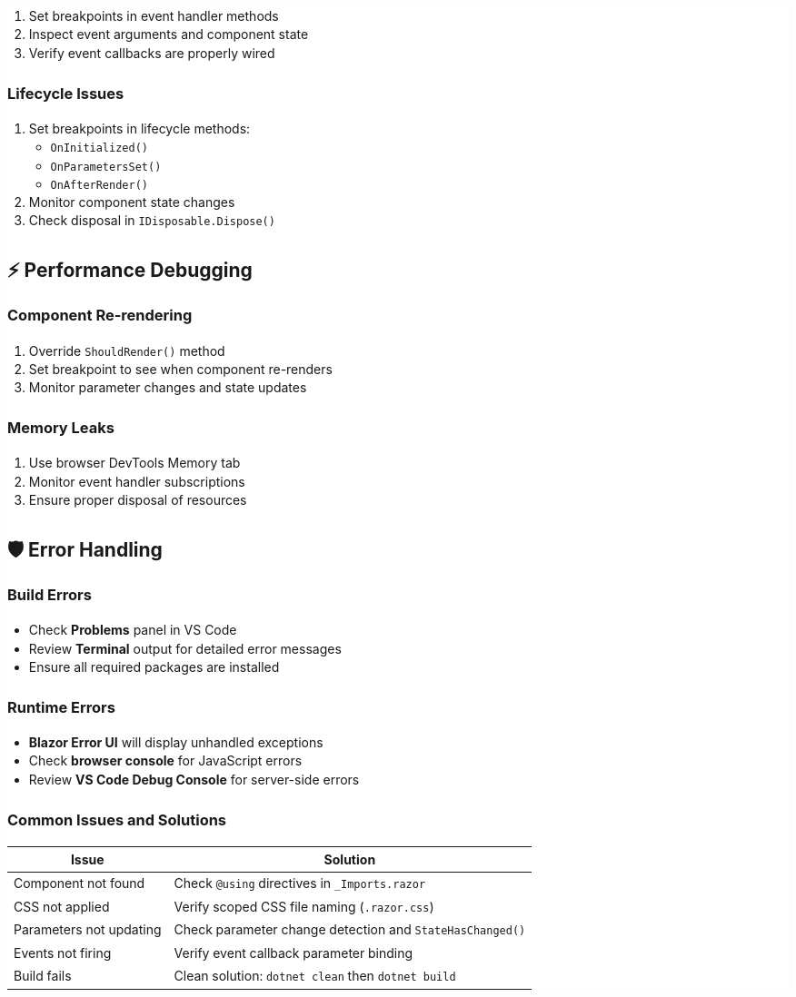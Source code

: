 1. Set breakpoints in event handler methods
2. Inspect event arguments and component state
3. Verify event callbacks are properly wired

### Lifecycle Issues

1. Set breakpoints in lifecycle methods:
   - `OnInitialized()`
   - `OnParametersSet()`
   - `OnAfterRender()`
2. Monitor component state changes
3. Check disposal in `IDisposable.Dispose()`

## ⚡ Performance Debugging

### Component Re-rendering

1. Override `ShouldRender()` method
2. Set breakpoint to see when component re-renders
3. Monitor parameter changes and state updates

### Memory Leaks

1. Use browser DevTools Memory tab
2. Monitor event handler subscriptions
3. Ensure proper disposal of resources

## 🛡️ Error Handling

### Build Errors

- Check **Problems** panel in VS Code
- Review **Terminal** output for detailed error messages
- Ensure all required packages are installed

### Runtime Errors

- **Blazor Error UI** will display unhandled exceptions
- Check **browser console** for JavaScript errors
- Review **VS Code Debug Console** for server-side errors

### Common Issues and Solutions

| Issue                   | Solution                                                 |
| ----------------------- | -------------------------------------------------------- |
| Component not found     | Check `@using` directives in `_Imports.razor`            |
| CSS not applied         | Verify scoped CSS file naming (`.razor.css`)             |
| Parameters not updating | Check parameter change detection and `StateHasChanged()` |
| Events not firing       | Verify event callback parameter binding                  |
| Build fails             | Clean solution: `dotnet clean` then `dotnet build`       |
